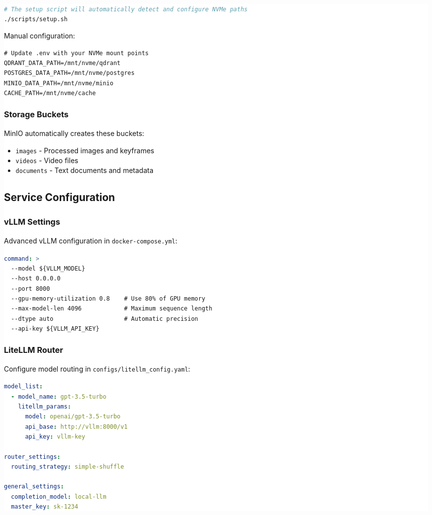 ```bash
# The setup script will automatically detect and configure NVMe paths
./scripts/setup.sh
```

Manual configuration:
```env
# Update .env with your NVMe mount points
QDRANT_DATA_PATH=/mnt/nvme/qdrant
POSTGRES_DATA_PATH=/mnt/nvme/postgres
MINIO_DATA_PATH=/mnt/nvme/minio
CACHE_PATH=/mnt/nvme/cache
```

### Storage Buckets

MinIO automatically creates these buckets:
- `images` - Processed images and keyframes
- `videos` - Video files
- `documents` - Text documents and metadata

## Service Configuration

### vLLM Settings

Advanced vLLM configuration in `docker-compose.yml`:

```yaml
command: >
  --model ${VLLM_MODEL}
  --host 0.0.0.0
  --port 8000
  --gpu-memory-utilization 0.8    # Use 80% of GPU memory
  --max-model-len 4096            # Maximum sequence length
  --dtype auto                    # Automatic precision
  --api-key ${VLLM_API_KEY}
```

### LiteLLM Router

Configure model routing in `configs/litellm_config.yaml`:

```yaml
model_list:
  - model_name: gpt-3.5-turbo
    litellm_params:
      model: openai/gpt-3.5-turbo
      api_base: http://vllm:8000/v1
      api_key: vllm-key

router_settings:
  routing_strategy: simple-shuffle
  
general_settings:
  completion_model: local-llm
  master_key: sk-1234
```
